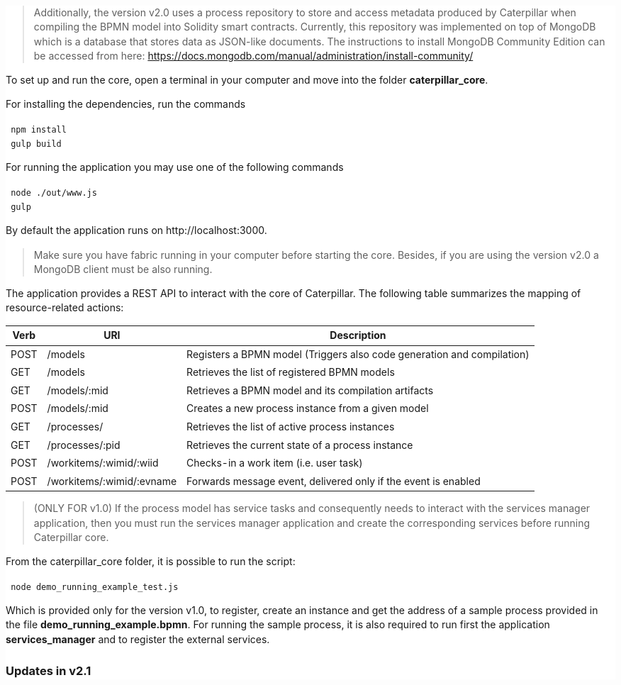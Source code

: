 > Additionally, the version v2.0 uses a process repository to store and access metadata produced by Caterpillar when compiling the BPMN model into Solidity smart contracts. Currently, this repository was implemented on top of MongoDB which is a database that stores data as JSON-like documents. The instructions to install MongoDB Community Edition can be accessed from here: https://docs.mongodb.com/manual/administration/install-community/

To set up and run the core, open a terminal in your computer and move into the folder __caterpillar_core__.

For installing the dependencies, run the commands

     npm install
     gulp build

For running the application you may use one of the following commands

     node ./out/www.js
     gulp

By default the application runs on http://localhost:3000.

> Make sure you have fabric running in your computer before starting the core. Besides, if you are using the version v2.0 a MongoDB client must be also running.

The application provides a REST API to interact with the core of Caterpillar. The following table summarizes the mapping of resource-related actions:

| Verb | URI                       | Description                                                            |
| -----| ------------------------- | ---------------------------------------------------------------------- |
| POST | /models                   | Registers a BPMN model (Triggers also code generation and compilation) |
| GET  | /models                   | Retrieves the list of registered BPMN models                           |
| GET  | /models/:mid              | Retrieves a BPMN model and its compilation artifacts                   |
| POST | /models/:mid              | Creates a new process instance from a given model                      |
| GET  | /processes/               | Retrieves the list of active process instances                         |
| GET  | /processes/:pid           | Retrieves the current state of a process instance                      |
| POST | /workitems/:wimid/:wiid   | Checks-in a work item (i.e. user task)                                 |
| POST | /workitems/:wimid/:evname | Forwards message event, delivered only if the event is enabled         | 

> (ONLY FOR v1.0) If the process model has service tasks and consequently needs to interact with the services manager application, then you must run the services manager application and create the corresponding services before running Caterpillar core.

From the caterpillar_core folder, it is possible to run the script:

     node demo_running_example_test.js

Which is provided only for the version v1.0, to register, create an instance and get the address of a sample process provided in the file __demo_running_example.bpmn__. For running the sample process, it is also required to run first the application __services_manager__ and to register the external services.

### Updates in v2.1
